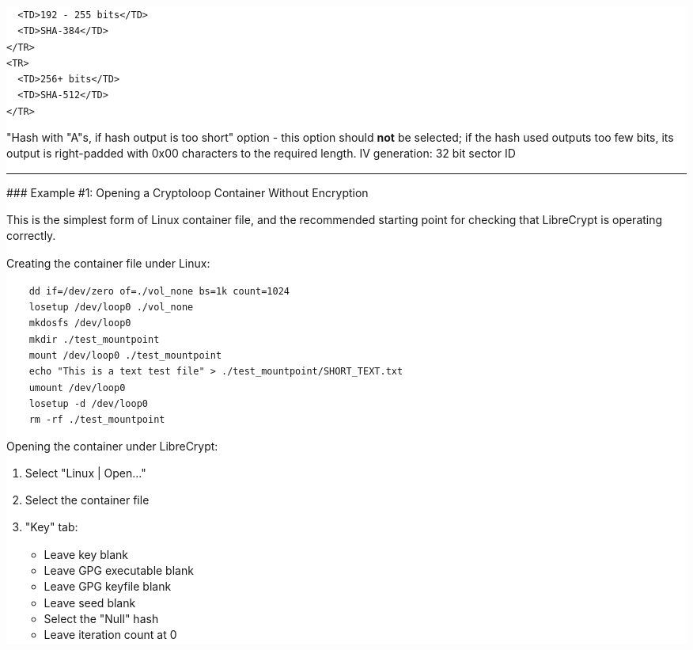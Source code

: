       <TD>192 - 255 bits</TD>
      <TD>SHA-384</TD>
    </TR>
    <TR>
      <TD>256+ bits</TD>
      <TD>SHA-512</TD>
    </TR>
  </TBODY>
</TABLE>

"Hash with "A"s, if hash output is too short" option - this option should  **not** be selected; if the hash used outputs too few bits, its output is right-padded with 0x00 characters to the required length.
      </TD>
    </TR>
    <TR>
      <TH>IV generation:</TH>
      <TD>32 bit sector ID</TD>
    </TR>
  </TBODY>
</TABLE>

* * * 
<A NAME="level_3_heading_3">
### Example #1: Opening a Cryptoloop Container Without Encryption
</A>

This is the simplest form of Linux container file, and the recommended starting point for checking that LibreCrypt is operating correctly.

Creating the container file under Linux:

		
		dd if=/dev/zero of=./vol_none bs=1k count=1024
		losetup /dev/loop0 ./vol_none
		mkdosfs /dev/loop0
		mkdir ./test_mountpoint
		mount /dev/loop0 ./test_mountpoint
		echo "This is a text test file" > ./test_mountpoint/SHORT_TEXT.txt
		umount /dev/loop0
		losetup -d /dev/loop0
		rm -rf ./test_mountpoint

Opening the container under LibreCrypt:

1. Select "Linux | Open..."
1. Select the container file
1. "Key" tab:

	* Leave key blank
	* Leave GPG executable blank
	* Leave GPG keyfile  blank
	* Leave seed blank
	* Select the "Null" hash
	* Leave iteration count at 0
